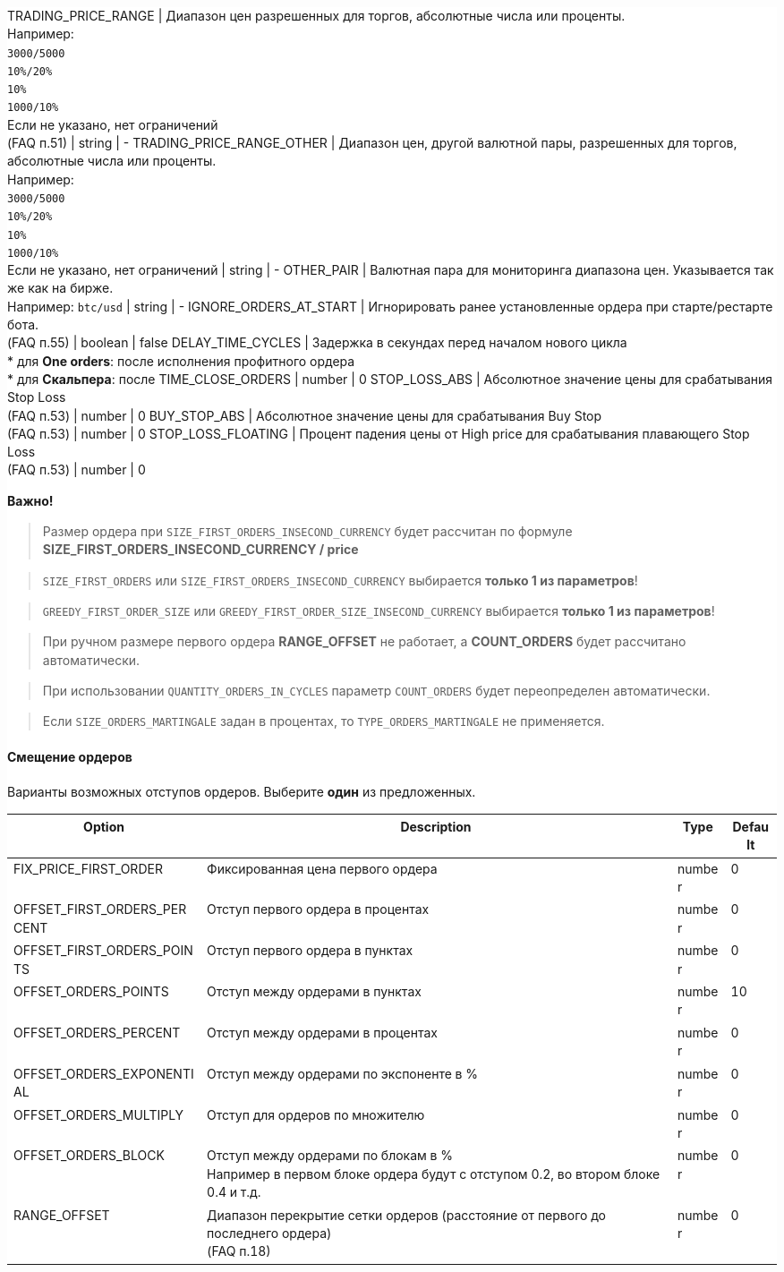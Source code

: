TRADING_PRICE_RANGE                 | Диапазон цен разрешенных для торгов, абсолютные числа или проценты. <br>Например: <br>`3000/5000`<br>`10%/20%`<br>`10%`<br>`1000/10%`<br>Если не указано, нет ограничений<br>(FAQ п.51)  | string | -
TRADING_PRICE_RANGE_OTHER           | Диапазон цен, другой валютной пары, разрешенных для торгов, абсолютные числа или проценты. <br>Например: <br>`3000/5000`<br>`10%/20%`<br>`10%`<br>`1000/10%`<br>Если не указано, нет ограничений  | string | -
OTHER_PAIR                          | Валютная пара для мониторинга диапазона цен. Указывается так же как на бирже. <br>Например: `btc/usd` | string | -
IGNORE_ORDERS_AT_START              | Игнорировать ранее установленные ордера при старте/рестарте бота. <br>(FAQ п.55) | boolean | false
DELAY_TIME_CYCLES                   | Задержка в секундах перед началом нового цикла <br>* для **One orders**: после исполнения профитного ордера <br>* для **Скальпера**: после TIME_CLOSE_ORDERS | number | 0
STOP_LOSS_ABS                       | Абсолютное значение цены для срабатывания Stop Loss <br>(FAQ п.53) | number | 0
BUY_STOP_ABS                        | Абсолютное значение цены для срабатывания Buy Stop <br>(FAQ п.53) | number | 0
STOP_LOSS_FLOATING                  | Процент падения цены от High price для срабатывания плавающего Stop Loss <br>(FAQ п.53) | number | 0

**Важно!**

> Размер ордера при `SIZE_FIRST_ORDERS_INSECOND_CURRENCY` будет рассчитан по формуле **SIZE_FIRST_ORDERS_INSECOND_CURRENCY / price**

> `SIZE_FIRST_ORDERS` или `SIZE_FIRST_ORDERS_INSECOND_CURRENCY` выбирается **только 1 из параметров**!

> `GREEDY_FIRST_ORDER_SIZE` или `GREEDY_FIRST_ORDER_SIZE_INSECOND_CURRENCY` выбирается **только 1 из параметров**!

> При ручном размере первого ордера **RANGE_OFFSET** не работает, а **COUNT_ORDERS** будет рассчитано автоматически.

> При использовании `QUANTITY_ORDERS_IN_CYCLES` параметр `COUNT_ORDERS` будет переопределен автоматически.

> Если `SIZE_ORDERS_MARTINGALE` задан в процентах, то `TYPE_ORDERS_MARTINGALE` не применяется.

#### Смещение ордеров

Варианты возможных отступов ордеров. Выберите **один** из предложенных.

 Option | Description|Type | Default
--------|------------|-----|----------
FIX_PRICE_FIRST_ORDER               | Фиксированная цена первого ордера | number | 0
OFFSET_FIRST_ORDERS_PERCENT         | Отступ первого ордера в процентах | number | 0
OFFSET_FIRST_ORDERS_POINTS          | Отступ первого ордера в пунктах | number | 0
OFFSET_ORDERS_POINTS                | Отступ между ордерами в пунктах  | number | 10
OFFSET_ORDERS_PERCENT               | Отступ между ордерами в процентах | number | 0
OFFSET_ORDERS_EXPONENTIAL           | Отступ между ордерами по экспоненте в % | number | 0
OFFSET_ORDERS_MULTIPLY              | Отступ для ордеров по множителю | number | 0
OFFSET_ORDERS_BLOCK                 | Отступ между ордерами по блокам в %<br>Например в первом блоке ордера будут с отступом 0.2, во втором блоке 0.4 и т.д. | number | 0
RANGE_OFFSET                        | Диапазон перекрытие сетки ордеров (расстояние от первого до последнего ордера) <br>(FAQ п.18) | number | 0
